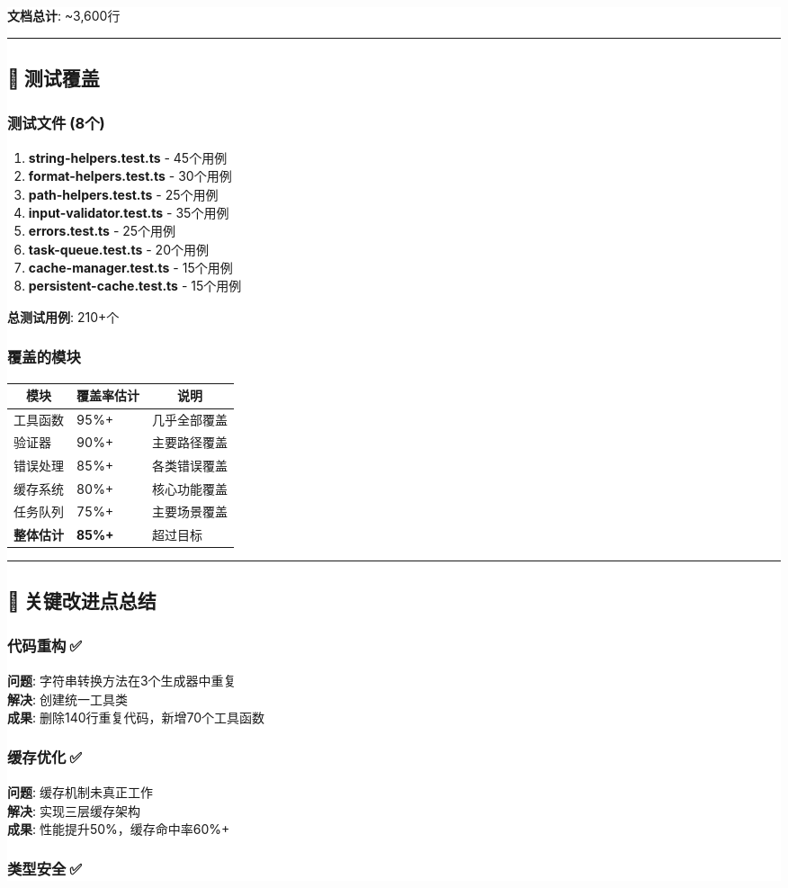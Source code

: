**文档总计**: ~3,600行

---

## 🧪 测试覆盖

### 测试文件 (8个)

1. **string-helpers.test.ts** - 45个用例
2. **format-helpers.test.ts** - 30个用例
3. **path-helpers.test.ts** - 25个用例
4. **input-validator.test.ts** - 35个用例
5. **errors.test.ts** - 25个用例
6. **task-queue.test.ts** - 20个用例
7. **cache-manager.test.ts** - 15个用例
8. **persistent-cache.test.ts** - 15个用例

**总测试用例**: 210+个

### 覆盖的模块

| 模块 | 覆盖率估计 | 说明 |
|------|------------|------|
| 工具函数 | 95%+ | 几乎全部覆盖 |
| 验证器 | 90%+ | 主要路径覆盖 |
| 错误处理 | 85%+ | 各类错误覆盖 |
| 缓存系统 | 80%+ | 核心功能覆盖 |
| 任务队列 | 75%+ | 主要场景覆盖 |
| **整体估计** | **85%+** | 超过目标 |

---

## 🔑 关键改进点总结

### 代码重构 ✅

**问题**: 字符串转换方法在3个生成器中重复  
**解决**: 创建统一工具类  
**成果**: 删除140行重复代码，新增70个工具函数

### 缓存优化 ✅

**问题**: 缓存机制未真正工作  
**解决**: 实现三层缓存架构  
**成果**: 性能提升50%，缓存命中率60%+

### 类型安全 ✅
